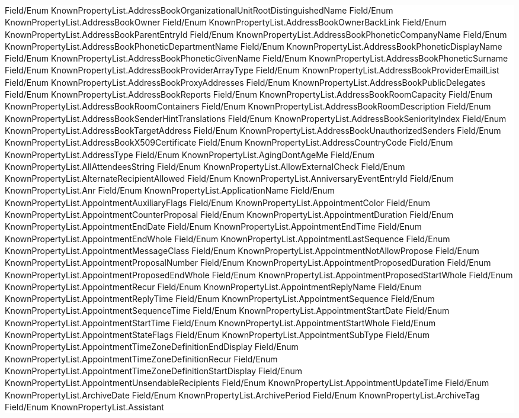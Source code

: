 Field/Enum KnownPropertyList.AddressBookOrganizationalUnitRootDistinguishedName
Field/Enum KnownPropertyList.AddressBookOwner
Field/Enum KnownPropertyList.AddressBookOwnerBackLink
Field/Enum KnownPropertyList.AddressBookParentEntryId
Field/Enum KnownPropertyList.AddressBookPhoneticCompanyName
Field/Enum KnownPropertyList.AddressBookPhoneticDepartmentName
Field/Enum KnownPropertyList.AddressBookPhoneticDisplayName
Field/Enum KnownPropertyList.AddressBookPhoneticGivenName
Field/Enum KnownPropertyList.AddressBookPhoneticSurname
Field/Enum KnownPropertyList.AddressBookProviderArrayType
Field/Enum KnownPropertyList.AddressBookProviderEmailList
Field/Enum KnownPropertyList.AddressBookProxyAddresses
Field/Enum KnownPropertyList.AddressBookPublicDelegates
Field/Enum KnownPropertyList.AddressBookReports
Field/Enum KnownPropertyList.AddressBookRoomCapacity
Field/Enum KnownPropertyList.AddressBookRoomContainers
Field/Enum KnownPropertyList.AddressBookRoomDescription
Field/Enum KnownPropertyList.AddressBookSenderHintTranslations
Field/Enum KnownPropertyList.AddressBookSeniorityIndex
Field/Enum KnownPropertyList.AddressBookTargetAddress
Field/Enum KnownPropertyList.AddressBookUnauthorizedSenders
Field/Enum KnownPropertyList.AddressBookX509Certificate
Field/Enum KnownPropertyList.AddressCountryCode
Field/Enum KnownPropertyList.AddressType
Field/Enum KnownPropertyList.AgingDontAgeMe
Field/Enum KnownPropertyList.AllAttendeesString
Field/Enum KnownPropertyList.AllowExternalCheck
Field/Enum KnownPropertyList.AlternateRecipientAllowed
Field/Enum KnownPropertyList.AnniversaryEventEntryId
Field/Enum KnownPropertyList.Anr
Field/Enum KnownPropertyList.ApplicationName
Field/Enum KnownPropertyList.AppointmentAuxiliaryFlags
Field/Enum KnownPropertyList.AppointmentColor
Field/Enum KnownPropertyList.AppointmentCounterProposal
Field/Enum KnownPropertyList.AppointmentDuration
Field/Enum KnownPropertyList.AppointmentEndDate
Field/Enum KnownPropertyList.AppointmentEndTime
Field/Enum KnownPropertyList.AppointmentEndWhole
Field/Enum KnownPropertyList.AppointmentLastSequence
Field/Enum KnownPropertyList.AppointmentMessageClass
Field/Enum KnownPropertyList.AppointmentNotAllowPropose
Field/Enum KnownPropertyList.AppointmentProposalNumber
Field/Enum KnownPropertyList.AppointmentProposedDuration
Field/Enum KnownPropertyList.AppointmentProposedEndWhole
Field/Enum KnownPropertyList.AppointmentProposedStartWhole
Field/Enum KnownPropertyList.AppointmentRecur
Field/Enum KnownPropertyList.AppointmentReplyName
Field/Enum KnownPropertyList.AppointmentReplyTime
Field/Enum KnownPropertyList.AppointmentSequence
Field/Enum KnownPropertyList.AppointmentSequenceTime
Field/Enum KnownPropertyList.AppointmentStartDate
Field/Enum KnownPropertyList.AppointmentStartTime
Field/Enum KnownPropertyList.AppointmentStartWhole
Field/Enum KnownPropertyList.AppointmentStateFlags
Field/Enum KnownPropertyList.AppointmentSubType
Field/Enum KnownPropertyList.AppointmentTimeZoneDefinitionEndDisplay
Field/Enum KnownPropertyList.AppointmentTimeZoneDefinitionRecur
Field/Enum KnownPropertyList.AppointmentTimeZoneDefinitionStartDisplay
Field/Enum KnownPropertyList.AppointmentUnsendableRecipients
Field/Enum KnownPropertyList.AppointmentUpdateTime
Field/Enum KnownPropertyList.ArchiveDate
Field/Enum KnownPropertyList.ArchivePeriod
Field/Enum KnownPropertyList.ArchiveTag
Field/Enum KnownPropertyList.Assistant